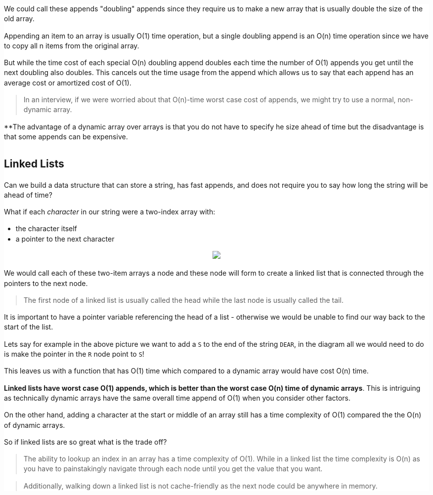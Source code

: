 We could call these appends "doubling" appends since they require us to make a new array that is usually double the size of the old array. 

Appending an item to an array is usually O(1) time operation, but a single doubling append is an O(n) time operation since we have to copy all n items from the original array.

But while the time cost of each special O(n) doubling append doubles each time the number of O(1) appends you get until the next doubling also doubles. This cancels out the time usage from the append which allows us to say that each append has an average cost or amortized cost of O(1).

> In an interview, if we were worried about that O(n)-time worst case cost of appends, we might try to use a normal, non-dynamic array. 

**The advantage of a dynamic array over arrays is that you do not have to specify he size ahead of time but the disadvantage is that some appends can be expensive.

## Linked Lists

Can we build a data structure that can store a string, has fast appends, and does not require you to say how long the string will be ahead of time?

What if each *character* in our string were a two-index array with:
+ the character itself
+ a pointer to the next character

<p align="center">
  <img src="https://www.interviewcake.com/images/svgs/cs_for_hackers__linked_lists_sample.svg?bust=210" />
</p>

We would call each of these two-item arrays a node and these node will form to create a linked list that is connected through the pointers to the next node. 

> The first node of a linked list is usually called the head while the last node is usually called the tail. 

It is important to have a pointer variable referencing the head of a list - otherwise we would be unable to find our way back to the start of the list. 

Lets say for example in the above picture we want to add a `S` to the end of the string `DEAR`, in the diagram all we would need to do is make the pointer in the `R` node point to `S`! 

This leaves us with a function that has O(1) time which compared to a dynamic array would have cost O(n) time. 

**Linked lists have worst case O(1) appends, which is better than the worst case O(n) time of dynamic arrays**. This is intriguing as technically dynamic arrays have the same overall time append of O(1) when you consider other factors. 

On the other hand, adding a character at the start or middle of an array still has a time complexity of O(1) compared the the O(n) of dynamic arrays.

So if linked lists are so great what is the trade off?
>The ability to lookup an index in an array has a time complexity of O(1). While in a linked list the time complexity is O(n) as you have to painstakingly navigate through each node until you get the value that you want. 

>Additionally, walking down a linked list is not cache-friendly as the next node could be anywhere in memory. 

